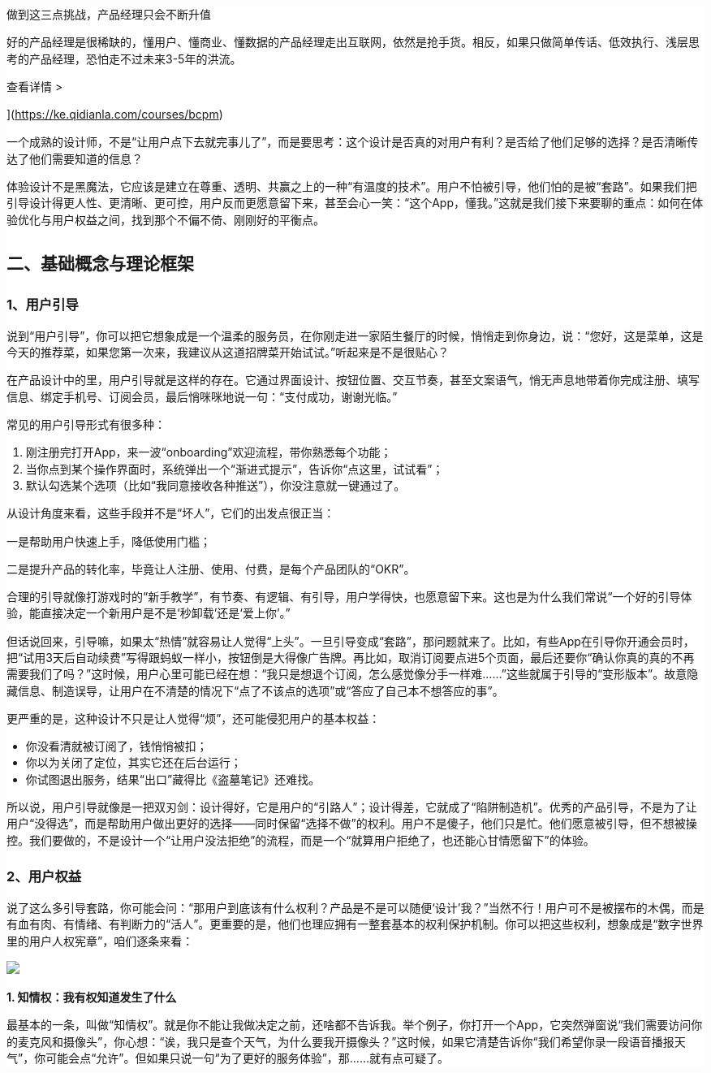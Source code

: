 做到这三点挑战，产品经理只会不断升值

好的产品经理是很稀缺的，懂用户、懂商业、懂数据的产品经理走出互联网，依然是抢手货。相反，如果只做简单传话、低效执行、浅层思考的产品经理，恐怕走不过未来3-5年的洪流。

查看详情 >

](https://ke.qidianla.com/courses/bcpm)

一个成熟的设计师，不是“让用户点下去就完事儿了”，而是要思考：这个设计是否真的对用户有利？是否给了他们足够的选择？是否清晰传达了他们需要知道的信息？

体验设计不是黑魔法，它应该是建立在尊重、透明、共赢之上的一种“有温度的技术”。用户不怕被引导，他们怕的是被“套路”。如果我们把引导设计得更人性、更清晰、更可控，用户反而更愿意留下来，甚至会心一笑：“这个App，懂我。”这就是我们接下来要聊的重点：如何在体验优化与用户权益之间，找到那个不偏不倚、刚刚好的平衡点。

## 二、基础概念与理论框架

### 1、用户引导

说到“用户引导”，你可以把它想象成是一个温柔的服务员，在你刚走进一家陌生餐厅的时候，悄悄走到你身边，说：“您好，这是菜单，这是今天的推荐菜，如果您第一次来，我建议从这道招牌菜开始试试。”听起来是不是很贴心？

在产品设计中的里，用户引导就是这样的存在。它通过界面设计、按钮位置、交互节奏，甚至文案语气，悄无声息地带着你完成注册、填写信息、绑定手机号、订阅会员，最后悄咪咪地说一句：“支付成功，谢谢光临。”

常见的用户引导形式有很多种：

1.  刚注册完打开App，来一波“onboarding”欢迎流程，带你熟悉每个功能；
2.  当你点到某个操作界面时，系统弹出一个“渐进式提示”，告诉你“点这里，试试看”；
3.  默认勾选某个选项（比如“我同意接收各种推送”），你没注意就一键通过了。

从设计角度来看，这些手段并不是“坏人”，它们的出发点很正当：

一是帮助用户快速上手，降低使用门槛；

二是提升产品的转化率，毕竟让人注册、使用、付费，是每个产品团队的“OKR”。

合理的引导就像打游戏时的“新手教学”，有节奏、有逻辑、有引导，用户学得快，也愿意留下来。这也是为什么我们常说“一个好的引导体验，能直接决定一个新用户是不是‘秒卸载’还是‘爱上你’。”

但话说回来，引导嘛，如果太“热情”就容易让人觉得“上头”。一旦引导变成“套路”，那问题就来了。比如，有些App在引导你开通会员时，把“试用3天后自动续费”写得跟蚂蚁一样小，按钮倒是大得像广告牌。再比如，取消订阅要点进5个页面，最后还要你“确认你真的真的不再需要我们了吗？”这时候，用户心里可能已经在想：“我只是想退个订阅，怎么感觉像分手一样难……”这些就属于引导的“变形版本”。故意隐藏信息、制造误导，让用户在不清楚的情况下“点了不该点的选项”或“答应了自己本不想答应的事”。

更严重的是，这种设计不只是让人觉得“烦”，还可能侵犯用户的基本权益：

*   你没看清就被订阅了，钱悄悄被扣；
*   你以为关闭了定位，其实它还在后台运行；
*   你试图退出服务，结果“出口”藏得比《盗墓笔记》还难找。

所以说，用户引导就像是一把双刃剑：设计得好，它是用户的“引路人”；设计得差，它就成了“陷阱制造机”。优秀的产品引导，不是为了让用户“没得选”，而是帮助用户做出更好的选择——同时保留“选择不做”的权利。用户不是傻子，他们只是忙。他们愿意被引导，但不想被操控。我们要做的，不是设计一个“让用户没法拒绝”的流程，而是一个“就算用户拒绝了，也还能心甘情愿留下”的体验。

### 2、用户权益

说了这么多引导套路，你可能会问：“那用户到底该有什么权利？产品是不是可以随便‘设计’我？”当然不行！用户可不是被摆布的木偶，而是有血有肉、有情绪、有判断力的“活人”。更重要的是，他们也理应拥有一整套基本的权利保护机制。你可以把这些权利，想象成是“数字世界里的用户人权宪章”，咱们逐条来看：

![](https://image.woshipm.com/2025/05/12/662b8312-2ee5-11f0-821c-00163e09d72f.png)

**1\. 知情权：我有权知道发生了什么**

最基本的一条，叫做“知情权”。就是你不能让我做决定之前，还啥都不告诉我。举个例子，你打开一个App，它突然弹窗说“我们需要访问你的麦克风和摄像头”，你心想：“诶，我只是查个天气，为什么要我开摄像头？”这时候，如果它清楚告诉你“我们希望你录一段语音播报天气”，你可能会点“允许”。但如果只说一句“为了更好的服务体验”，那……就有点可疑了。
